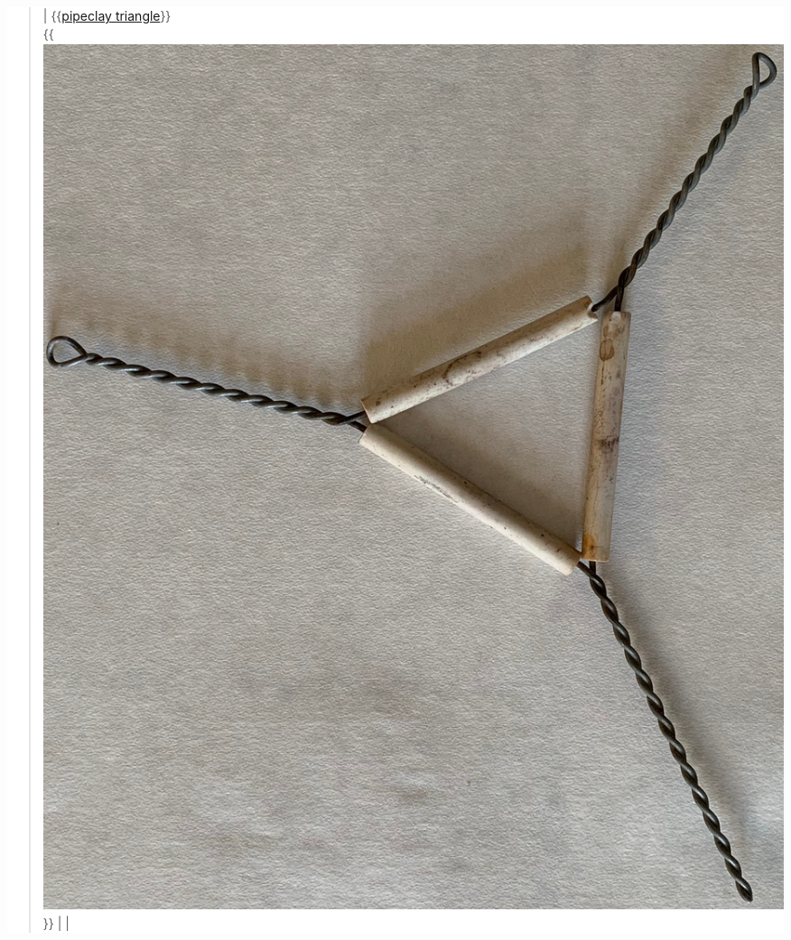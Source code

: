 > | {{[pipeclay triangle](pipeclay%20triangle.md)}}<br/>{{![pipeclay triangle](../attachments/Pipeclay%20triangle.jpg)}} |  |